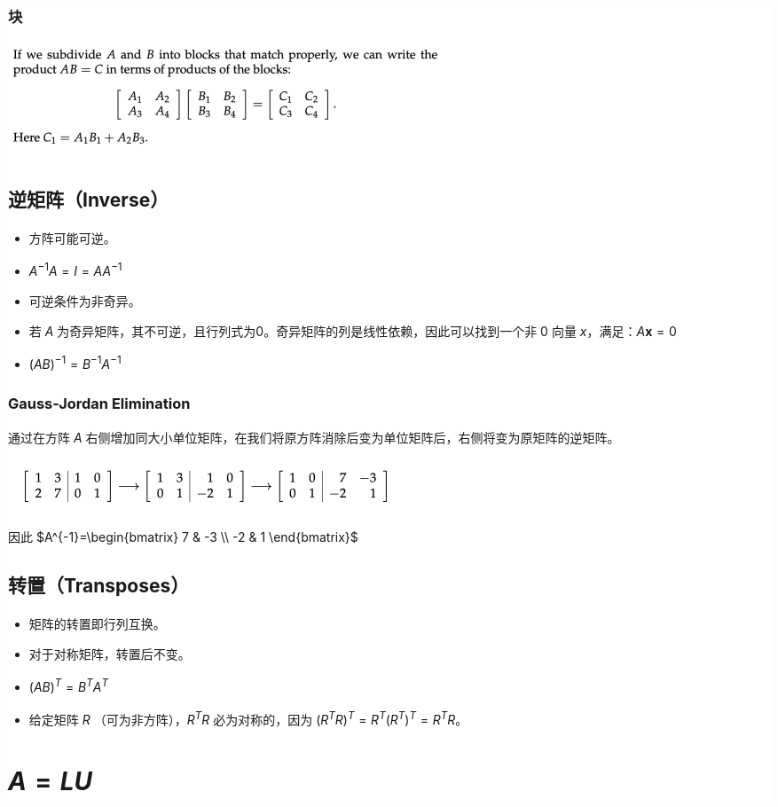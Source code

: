### 块

<img src="assets/image-20241120115807369.png" alt="image-20241120115807369" style="zoom:50%;" />

## 逆矩阵（Inverse）

- 方阵可能可逆。

- $A^{-1}A=I=AA^{-1}$

- 可逆条件为非奇异。

- 若 $A$ 为奇异矩阵，其不可逆，且行列式为0。奇异矩阵的列是线性依赖，因此可以找到一个非 0 向量 $x$，满足：$A\textbf{x}=0$
- $(AB)^{-1}=B^{-1}A^{-1}$



### Gauss-Jordan Elimination

通过在方阵 $A$ 右侧增加同大小单位矩阵，在我们将原方阵消除后变为单位矩阵后，右侧将变为原矩阵的逆矩阵。

<img src="assets/image-20241120120611038.png" alt="image-20241120120611038" style="zoom:50%;" />

因此 $A^{-1}=\begin{bmatrix} 7 & -3 \\ -2 & 1 \end{bmatrix}$



## 转置（Transposes）

- 矩阵的转置即行列互换。

- 对于对称矩阵，转置后不变。
- $(AB)^T=B^TA^T$

- 给定矩阵 $R$ （可为非方阵），$R^TR$ 必为对称的，因为 $(R^TR)^T=R^T(R^T)^T=R^TR$。

# $A=LU$

